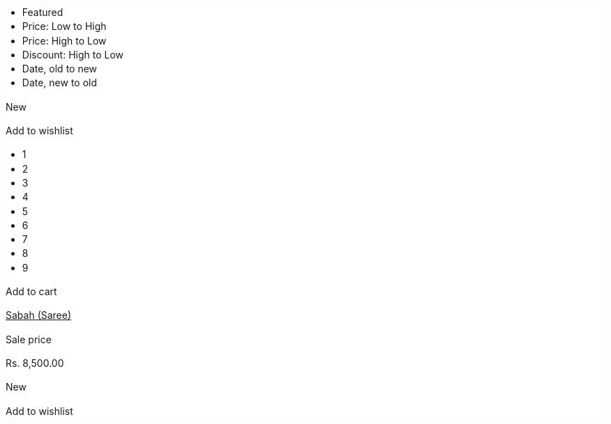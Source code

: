- Featured
- Price: Low to High
- Price: High to Low
- Discount: High to Low
- Date, old to new
- Date, new to old

New

Add to wishlist

[](/products/sabah-saree)

[](/products/sabah-saree)

[](/products/sabah-saree)

[](/products/sabah-saree)

[](/products/sabah-saree)

[](/products/sabah-saree)

[](/products/sabah-saree)

[](/products/sabah-saree)

[](/products/sabah-saree)

[](/products/sabah-saree)

- 1
- 2
- 3
- 4
- 5
- 6
- 7
- 8
- 9

Add to cart

[Sabah (Saree)](/products/sabah-saree)

Sale price

Rs. 8,500.00

New

Add to wishlist

[](/products/roshanara-saree)

[](/products/roshanara-saree)

[](/products/roshanara-saree)

[](/products/roshanara-saree)

[](/products/roshanara-saree)
